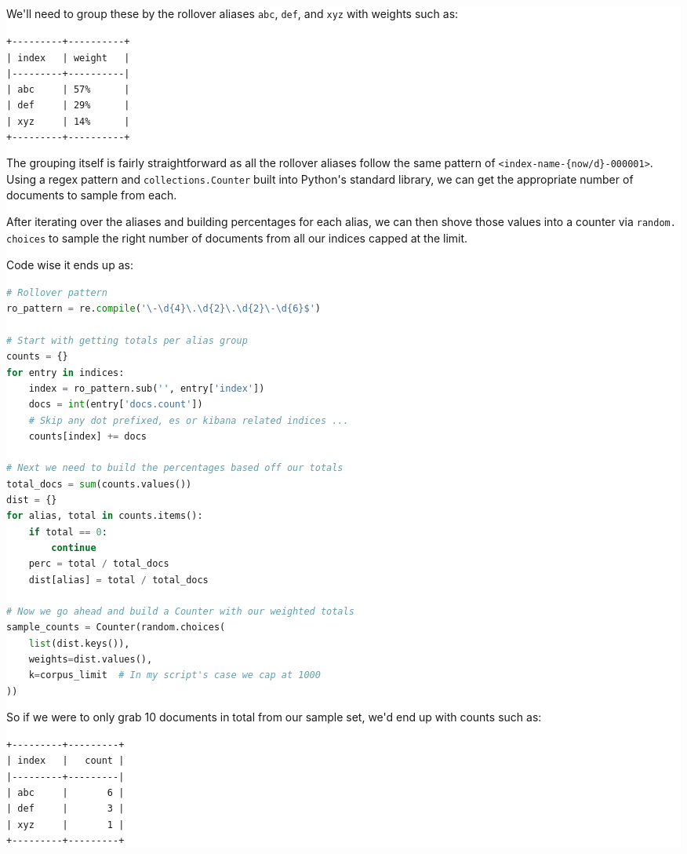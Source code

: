 We'll need to group these by the rollover aliases `abc`, `def`, and `xyz` with weights such as:

```
+---------+----------+
| index   | weight   |
|---------+----------|
| abc     | 57%      |
| def     | 29%      |
| xyz     | 14%      |
+---------+----------+
```

The grouping itself is fairly straightforward as all the rollover aliases follow the same pattern of `<index-name-{now/d}-000001>`. Using a regex pattern and `collections.Counter` built into Python's standard library, we can get the appropriate number of documents to sample from each.

After iterating over the aliases and building percentages for each alias, we can then shove those values into a counter via `random.choices` to sample the right number of documents from all our indices capped at the limit.

Code wise it ends up as:

```python
# Rollover pattern
ro_pattern = re.compile('\-\d{4}\.\d{2}\.\d{2}\-\d{6}$')

# Start with getting totals per alias group
counts = {}
for entry in indices:
    index = ro_pattern.sub('', entry['index'])
    docs = int(entry['docs.count'])
    # Skip any dot prefixed, es or kibana related indices ...
    counts[index] += docs

# Next we need to build the percentages based off our totals
total_docs = sum(counts.values())
dist = {}
for alias, total in counts.items():
    if total == 0:
        continue
    perc = total / total_docs
    dist[alias] = total / total_docs

# Now we go ahead and build a Counter with our weighted totals
sample_counts = Counter(random.choices(
    list(dist.keys()),
    weights=dist.values(),
    k=corpus_limit  # In my script's case we cap at 1000
))
```

So if we were to only grab 10 documents in total from our sample set, we'd end up with counts such as:

```
+---------+---------+
| index   |   count |
|---------+---------|
| abc     |       6 |
| def     |       3 |
| xyz     |       1 |
+---------+---------+
```


[eventdata]: https://github.com/elastic/rally-eventdata-track